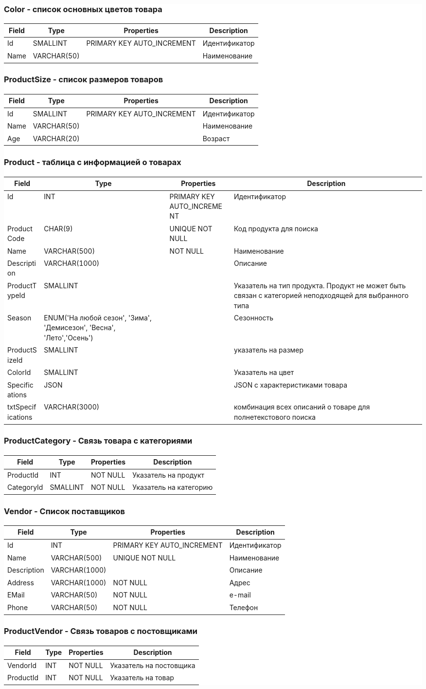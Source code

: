 ### **Color** - список основных цветов товара
Field | Type | Properties | Description 
--- | --- | --- | ---
Id | SMALLINT | PRIMARY KEY AUTO_INCREMENT | Идентификатор
Name | VARCHAR(50) | | Наименование

### **ProductSize** - список размеров товаров
Field | Type | Properties | Description 
--- | --- | --- | ---
Id | SMALLINT | PRIMARY KEY AUTO_INCREMENT | Идентификатор
Name | VARCHAR(50) | | Наименование
Age | VARCHAR(20) | | Возраст

### **Product** - таблица с информацией о товарах
Field | Type | Properties | Description 
--- | --- | --- | ---
Id | INT | PRIMARY KEY AUTO_INCREMENT | Идентификатор
ProductCode | CHAR(9) | UNIQUE NOT NULL | Код продукта для поиска
Name | VARCHAR(500) | NOT NULL | Наименование
Description | VARCHAR(1000) | | Описание
ProductTypeId | SMALLINT | |Указатель на тип продукта. Продукт не может быть связан с категорией неподходящей для выбранного типа
Season | ENUM('На любой сезон', 'Зима', 'Демисезон', 'Весна', 'Лето','Осень') | | Сезонность
ProductSizeId | SMALLINT | | указатель на размер 
ColorId | SMALLINT | |Указатель на цвет
Specifications | JSON | | JSON c характеристиками товара
txtSpecifications | VARCHAR(3000) | | комбинация всех описаний о товаре для полнетекстового поиска

### **ProductCategory** - Связь товара с категориями
Field | Type | Properties | Description 
--- | --- | --- | ---
ProductId | INT | NOT NULL | Указатель на продукт
CategoryId | SMALLINT | NOT NULL | Указатель на категорию

### **Vendor** - Список поставщиков
Field | Type | Properties | Description 
--- | --- | --- | ---
Id | INT | PRIMARY KEY AUTO_INCREMENT | Идентификатор
Name | VARCHAR(500) | UNIQUE NOT NULL | Наименование
Description | VARCHAR(1000) | |  Описание
Address | VARCHAR(1000) | NOT NULL | Адрес
EMail | VARCHAR(50) | NOT NULL | e-mail
Phone | VARCHAR(50) | NOT NULL | Телефон

### **ProductVendor** - Связь товаров с постовщиками
Field | Type | Properties | Description 
--- | --- | --- | ---
VendorId  | INT | NOT NULL | Указатель на постовщика
ProductId | INT | NOT NULL | Указатель на товар
